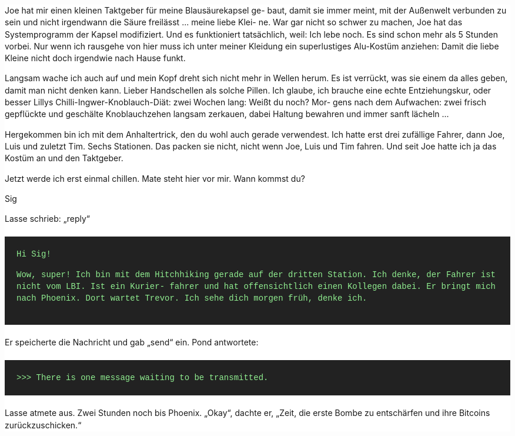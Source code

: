 
Joe hat mir einen kleinen Taktgeber für meine Blausäurekapsel ge-
baut, damit sie immer meint, mit der Außenwelt verbunden zu sein
und nicht irgendwann die Säure freilässt ... meine liebe Klei-
ne. War gar nicht so schwer zu machen, Joe hat das Systemprogramm
der Kapsel modifiziert. Und es funktioniert tatsächlich, weil: Ich
lebe noch. Es sind schon mehr als 5 Stunden vorbei. Nur wenn ich
rausgehe von hier muss ich unter meiner Kleidung ein superlustiges
Alu-Kostüm anziehen: Damit die liebe Kleine nicht doch irgendwie
nach Hause funkt.


Langsam wache ich auch auf und mein Kopf dreht sich nicht mehr in
Wellen herum. Es ist verrückt, was sie einem da alles geben, damit
man nicht denken kann. Lieber Handschellen als solche Pillen. Ich
glaube, ich brauche eine echte Entziehungskur, oder besser Lillys
Chilli-Ingwer-Knoblauch-Diät: zwei Wochen lang: Weißt du noch? Mor-
gens nach dem Aufwachen: zwei frisch gepflückte und geschälte
Knoblauchzehen langsam zerkauen, dabei Haltung bewahren und
immer sanft lächeln ...


Hergekommen bin ich mit dem Anhaltertrick, den du wohl auch gerade
verwendest. Ich hatte erst drei zufällige Fahrer, dann Joe, Luis
und zuletzt Tim. Sechs Stationen. Das packen sie nicht, nicht wenn
Joe, Luis und Tim fahren. Und seit Joe hatte ich ja das Kostüm an und
den Taktgeber.


Jetzt werde ich erst einmal chillen. Mate steht hier vor mir. Wann
kommst du?


Sig
</div>
Lasse schrieb: „reply“

<div style="background-color: #222; color: lightgreen; padding: 20px; margin: 20px 0; font-family: 'Courier New'">
Hi Sig!

Wow, super! Ich bin mit dem Hitchhiking gerade auf der dritten
Station. Ich denke, der Fahrer ist nicht vom LBI. Ist ein Kurier-
fahrer und hat offensichtlich einen Kollegen dabei. Er bringt mich
nach Phoenix. Dort wartet Trevor. Ich sehe dich morgen früh,
denke ich.
</div>
Er speicherte die Nachricht und gab „send“ ein.
Pond antwortete:

<div style="background-color: #222; color: lightgreen; padding: 20px; margin: 20px 0; font-family: 'Courier New'">
>>> There is one message waiting to be transmitted.
</div>
Lasse atmete aus.
Zwei Stunden noch bis Phoenix.
„Okay“, dachte er, „Zeit, die erste Bombe zu entschärfen und ihre Bitcoins zurückzuschicken.“
